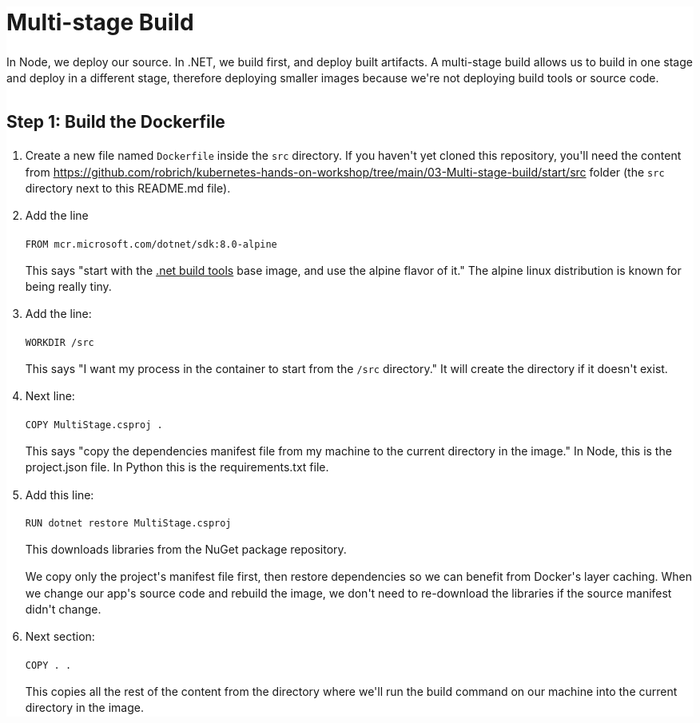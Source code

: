 Multi-stage Build
=================

In Node, we deploy our source.  In .NET, we build first, and deploy built artifacts.  A multi-stage build allows us to build in one stage and deploy in a different stage, therefore deploying smaller images because we're not deploying build tools or source code.


Step 1: Build the Dockerfile
----------------------------

1. Create a new file named `Dockerfile` inside the `src` directory. If you haven't yet cloned this repository, you'll need the content from https://github.com/robrich/kubernetes-hands-on-workshop/tree/main/03-Multi-stage-build/start/src folder (the `src` directory next to this README.md file).

2. Add the line

   ```
   FROM mcr.microsoft.com/dotnet/sdk:8.0-alpine
   ```

   This says "start with the [.net build tools](https://hub.docker.com/_/microsoft-dotnet-core-sdk/) base image, and use the alpine flavor of it."  The alpine linux distribution is known for being really tiny.

3. Add the line:

   ```
   WORKDIR /src
   ```

   This says "I want my process in the container to start from the `/src` directory."  It will create the directory if it doesn't exist.

4. Next line:

   ```
   COPY MultiStage.csproj .
   ```

   This says "copy the dependencies manifest file from my machine to the current directory in the image."  In Node, this is the project.json file.  In Python this is the requirements.txt file.

5. Add this line:

   ```
   RUN dotnet restore MultiStage.csproj
   ```

   This downloads libraries from the NuGet package repository.

   We copy only the project's manifest file first, then restore dependencies so we can benefit from Docker's layer caching.  When we change our app's source code and rebuild the image, we don't need to re-download the libraries if the source manifest didn't change.

6. Next section:

   ```
   COPY . .
   ```

   This copies all the rest of the content from the directory where we'll run the build command on our machine into the current directory in the image.
